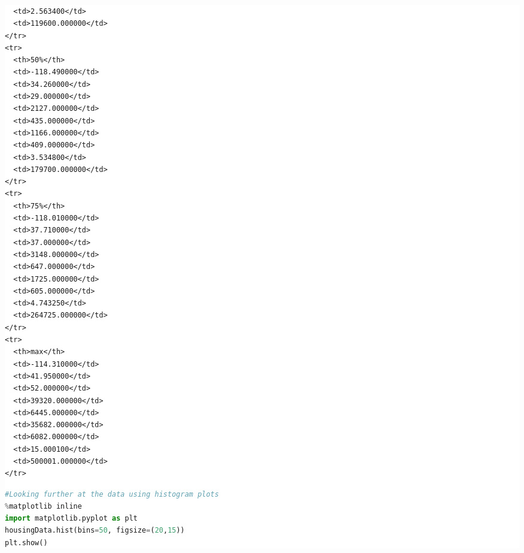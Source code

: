       <td>2.563400</td>
      <td>119600.000000</td>
    </tr>
    <tr>
      <th>50%</th>
      <td>-118.490000</td>
      <td>34.260000</td>
      <td>29.000000</td>
      <td>2127.000000</td>
      <td>435.000000</td>
      <td>1166.000000</td>
      <td>409.000000</td>
      <td>3.534800</td>
      <td>179700.000000</td>
    </tr>
    <tr>
      <th>75%</th>
      <td>-118.010000</td>
      <td>37.710000</td>
      <td>37.000000</td>
      <td>3148.000000</td>
      <td>647.000000</td>
      <td>1725.000000</td>
      <td>605.000000</td>
      <td>4.743250</td>
      <td>264725.000000</td>
    </tr>
    <tr>
      <th>max</th>
      <td>-114.310000</td>
      <td>41.950000</td>
      <td>52.000000</td>
      <td>39320.000000</td>
      <td>6445.000000</td>
      <td>35682.000000</td>
      <td>6082.000000</td>
      <td>15.000100</td>
      <td>500001.000000</td>
    </tr>
  </tbody>
</table>
</div>




```python
#Looking further at the data using histogram plots
%matplotlib inline
import matplotlib.pyplot as plt
housingData.hist(bins=50, figsize=(20,15))
plt.show()
```
